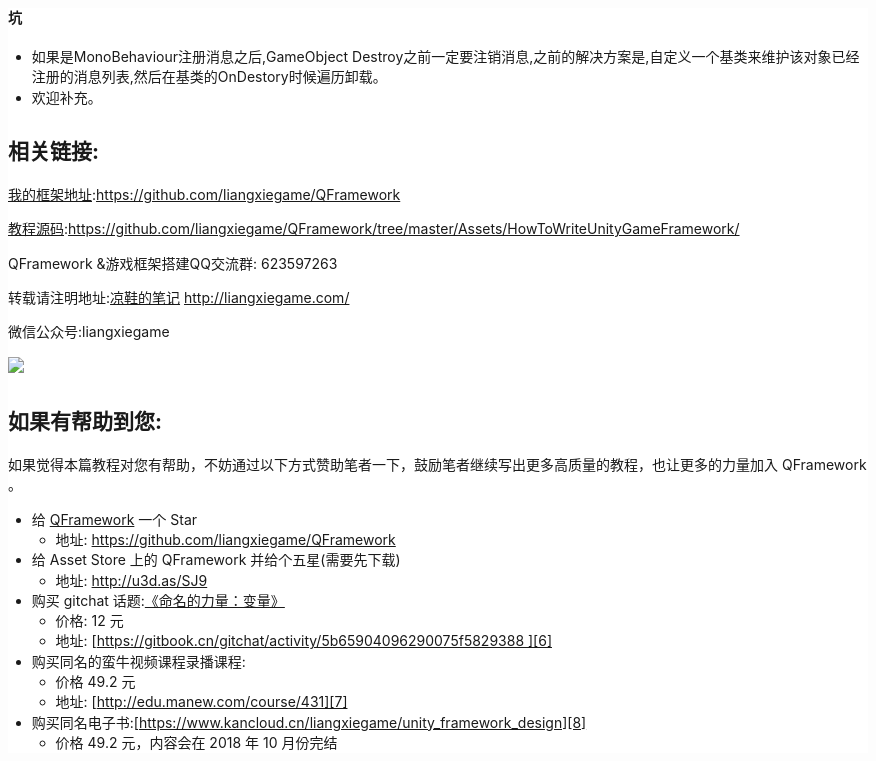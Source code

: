 #### 坑

* 如果是MonoBehaviour注册消息之后,GameObject Destroy之前一定要注销消息,之前的解决方案是,自定义一个基类来维护该对象已经注册的消息列表,然后在基类的OnDestory时候遍历卸载。
* 欢迎补充。

## 相关链接:
[我的框架地址][1]:https://github.com/liangxiegame/QFramework

[教程源码][2]:https://github.com/liangxiegame/QFramework/tree/master/Assets/HowToWriteUnityGameFramework/

QFramework &游戏框架搭建QQ交流群: 623597263

转载请注明地址:[凉鞋的笔记][3] http://liangxiegame.com/

微信公众号:liangxiegame

![][image-7]

## 如果有帮助到您:
如果觉得本篇教程对您有帮助，不妨通过以下方式赞助笔者一下，鼓励笔者继续写出更多高质量的教程，也让更多的力量加入 QFramework 。

* 给 [QFramework][4] 一个 Star
	* 地址: https://github.com/liangxiegame/QFramework
* 给 Asset Store 上的 QFramework 并给个五星(需要先下载)
	* 地址: http://u3d.as/SJ9
* 购买 gitchat 话题:[《命名的力量：变量》][5]
	* 价格: 12 元
	* 地址: [https://gitbook.cn/gitchat/activity/5b65904096290075f5829388 ][6]
* 购买同名的蛮牛视频课程录播课程: 
	* 价格 49.2 元
	* 地址: [http://edu.manew.com/course/431][7]
* 购买同名电子书:[https://www.kancloud.cn/liangxiegame/unity_framework_design][8]
	* 价格  49.2 元，内容会在 2018 年 10 月份完结

[1]:	https://github.com/liangxiegame/QFramework
[2]:	https://github.com/liangxiegame/QFramework/tree/master/Assets/HowToWriteUnityGameFramework/%0A
[3]:	http://liangxiegame.com/
[4]:	https://github.com/liangxiegame/QFramework
[5]:	https://gitbook.cn/gitchat/activity/5b65904096290075f5829388
[6]:	https://gitbook.cn/gitchat/activity/5b65904096290075f5829388 "https://gitbook.cn/gitchat/activity/5b65904096290075f5829388"
[7]:	http://edu.manew.com/course/431
[8]:	https://www.kancloud.cn/liangxiegame/unity_framework_design

[image-1]:	https://ws2.sinaimg.cn/large/006tKfTcgy1froscsk2kqj30to0eqmzm.jpg
[image-2]:	https://ws4.sinaimg.cn/large/006tKfTcgy1frosctljtwj30tw0dqwg7.jpg
[image-3]:	https://ws3.sinaimg.cn/large/006tKfTcgy1froscyauzqj30ta0cgta3.jpg
[image-4]:	https://ws2.sinaimg.cn/large/006tKfTcgy1frosczxnmrj30zw0f6adi.jpg
[image-5]:	https://ws4.sinaimg.cn/large/006tKfTcgy1frosd20ydej314u0eegop.jpg
[image-6]:	https://ws2.sinaimg.cn/large/006tNc79gy1fs3e3jm8rij31bq0c0jtg.jpg
[image-7]:	https://ws4.sinaimg.cn/large/006tKfTcgy1fryc5skygwj30by0byt9i.jpg
